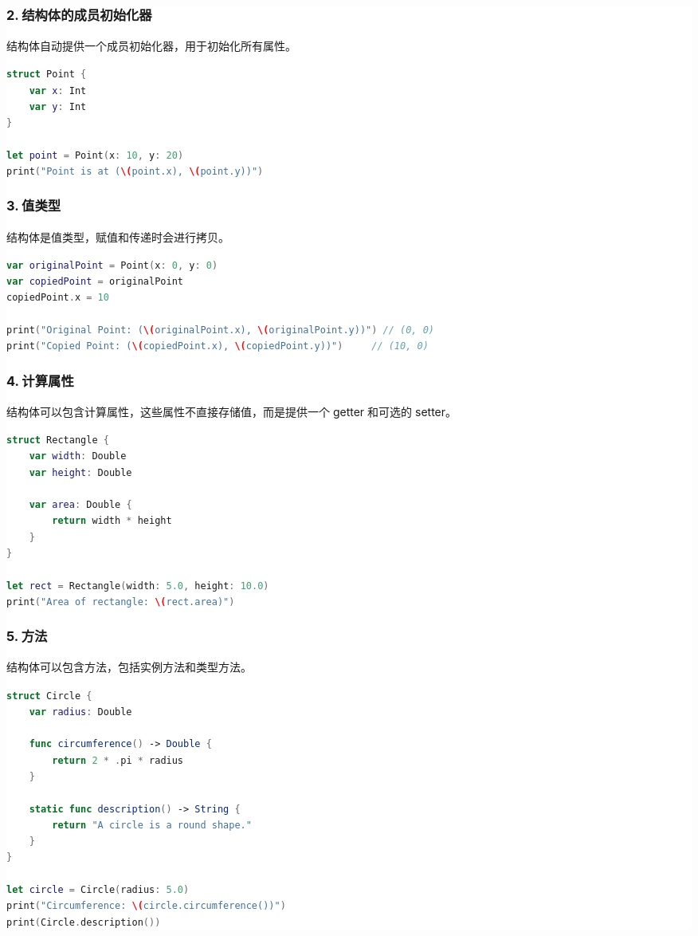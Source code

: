### 2. 结构体的成员初始化器

结构体自动提供一个成员初始化器，用于初始化所有属性。

```swift
struct Point {
    var x: Int
    var y: Int
}

let point = Point(x: 10, y: 20)
print("Point is at (\(point.x), \(point.y))")
```

### 3. 值类型

结构体是值类型，赋值和传递时会进行拷贝。

```swift
var originalPoint = Point(x: 0, y: 0)
var copiedPoint = originalPoint
copiedPoint.x = 10

print("Original Point: (\(originalPoint.x), \(originalPoint.y))") // (0, 0)
print("Copied Point: (\(copiedPoint.x), \(copiedPoint.y))")     // (10, 0)
```

### 4. 计算属性

结构体可以包含计算属性，这些属性不直接存储值，而是提供一个 getter 和可选的 setter。

```swift
struct Rectangle {
    var width: Double
    var height: Double

    var area: Double {
        return width * height
    }
}

let rect = Rectangle(width: 5.0, height: 10.0)
print("Area of rectangle: \(rect.area)")
```

### 5. 方法

结构体可以包含方法，包括实例方法和类型方法。

```swift
struct Circle {
    var radius: Double

    func circumference() -> Double {
        return 2 * .pi * radius
    }

    static func description() -> String {
        return "A circle is a round shape."
    }
}

let circle = Circle(radius: 5.0)
print("Circumference: \(circle.circumference())")
print(Circle.description())
```
